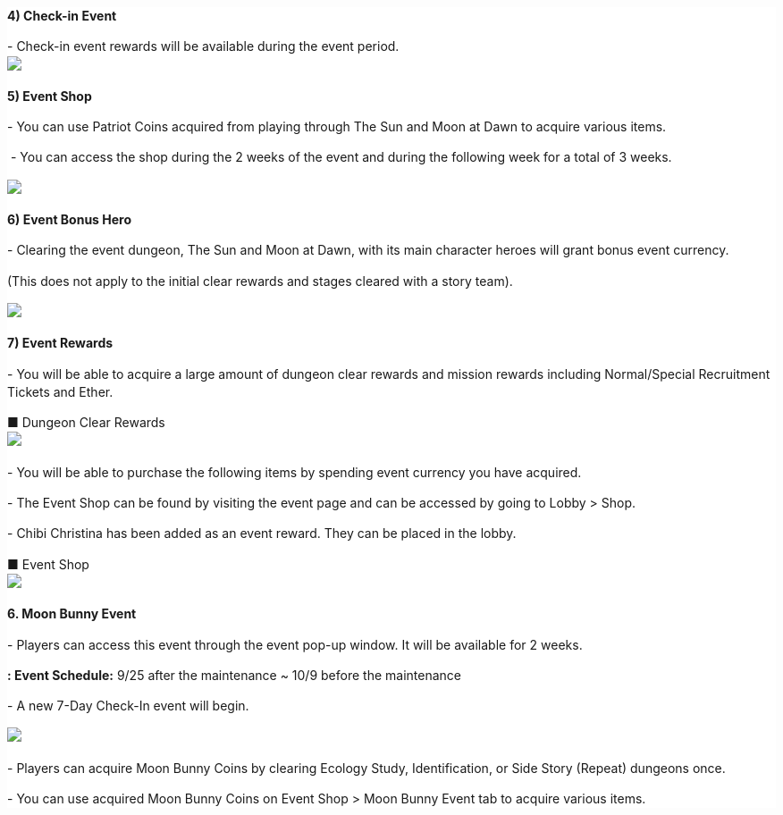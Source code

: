 **4) Check-in Event**

\- Check-in event rewards will be available during the event period.  
![](/images/news/legacy/patchnotes/2023-09-25-9-25-mon-update-notice/0fd219973a3443689d3eb06d727fab27.webp)

**5) Event Shop** 

\- You can use Patriot Coins acquired from playing through The Sun and Moon at Dawn to acquire various items.

 - You can access the shop during the 2 weeks of the event and during the following week for a total of 3 weeks.

![](/images/news/legacy/patchnotes/2023-09-25-9-25-mon-update-notice/4c2589324ed240e38d8bbb2f15203b8f.webp)  
  
**6) Event Bonus Hero** 

\- Clearing the event dungeon, The Sun and Moon at Dawn, with its main character heroes will grant bonus event currency.

(This does not apply to the initial clear rewards and stages cleared with a story team).

![](/images/news/legacy/patchnotes/2023-09-25-9-25-mon-update-notice/140e69ce21c44417abe1122e3d59ccae.webp)  

  
**7) Event Rewards** 

\- You will be able to acquire a large amount of dungeon clear rewards and mission rewards including Normal/Special Recruitment Tickets and Ether.

■ Dungeon Clear Rewards  
![](/images/news/legacy/patchnotes/2023-09-25-9-25-mon-update-notice/bbabdc7cf062424ba3cdd562ffc3236d.webp)  
  
\- You will be able to purchase the following items by spending event currency you have acquired.

\- The Event Shop can be found by visiting the event page and can be accessed by going to Lobby > Shop. 

\- Chibi Christina has been added as an event reward. They can be placed in the lobby.

  
■ Event Shop  
![](/images/news/legacy/patchnotes/2023-09-25-9-25-mon-update-notice/96092390675847f08ddd0f81f23b7e27.webp)  
  

**6\. Moon Bunny Event**

\- Players can access this event through the event pop-up window. It will be available for 2 weeks.

**: Event Schedule:** 9/25 after the maintenance ~ 10/9 before the maintenance

\- A new 7-Day Check-In event will begin.

![](/images/news/legacy/patchnotes/2023-09-25-9-25-mon-update-notice/1bc2844296f74ea6820624e65bc1917c.webp)  

\- Players can acquire Moon Bunny Coins by clearing Ecology Study, Identification, or Side Story (Repeat) dungeons once.

\- You can use acquired Moon Bunny Coins on Event Shop > Moon Bunny Event tab to acquire various items.
